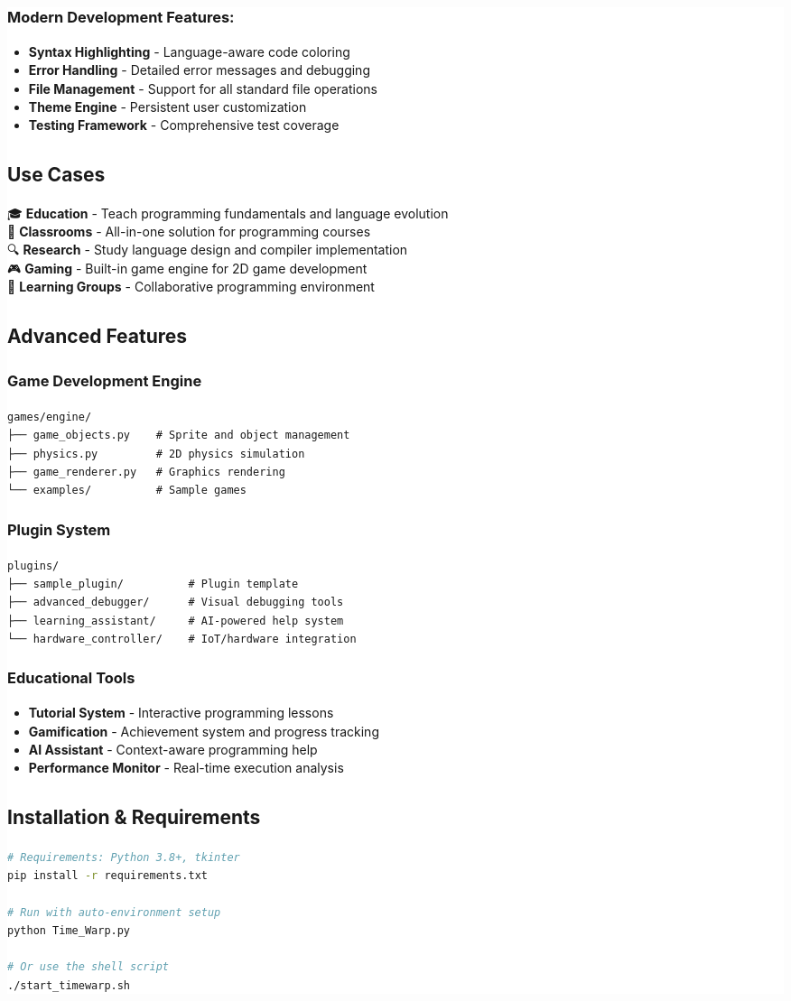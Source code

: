 ### **Modern Development Features:**
- **Syntax Highlighting** - Language-aware code coloring
- **Error Handling** - Detailed error messages and debugging
- **File Management** - Support for all standard file operations
- **Theme Engine** - Persistent user customization
- **Testing Framework** - Comprehensive test coverage

## Use Cases

🎓 **Education** - Teach programming fundamentals and language evolution  
🏫 **Classrooms** - All-in-one solution for programming courses  
🔍 **Research** - Study language design and compiler implementation  
🎮 **Gaming** - Built-in game engine for 2D game development  
👥 **Learning Groups** - Collaborative programming environment  

## Advanced Features

### **Game Development Engine**
```
games/engine/
├── game_objects.py    # Sprite and object management
├── physics.py         # 2D physics simulation  
├── game_renderer.py   # Graphics rendering
└── examples/          # Sample games
```

### **Plugin System**
```
plugins/
├── sample_plugin/          # Plugin template
├── advanced_debugger/      # Visual debugging tools
├── learning_assistant/     # AI-powered help system
└── hardware_controller/    # IoT/hardware integration
```

### **Educational Tools**
- **Tutorial System** - Interactive programming lessons
- **Gamification** - Achievement system and progress tracking
- **AI Assistant** - Context-aware programming help
- **Performance Monitor** - Real-time execution analysis

## Installation & Requirements

```bash
# Requirements: Python 3.8+, tkinter
pip install -r requirements.txt

# Run with auto-environment setup
python Time_Warp.py

# Or use the shell script
./start_timewarp.sh
```
